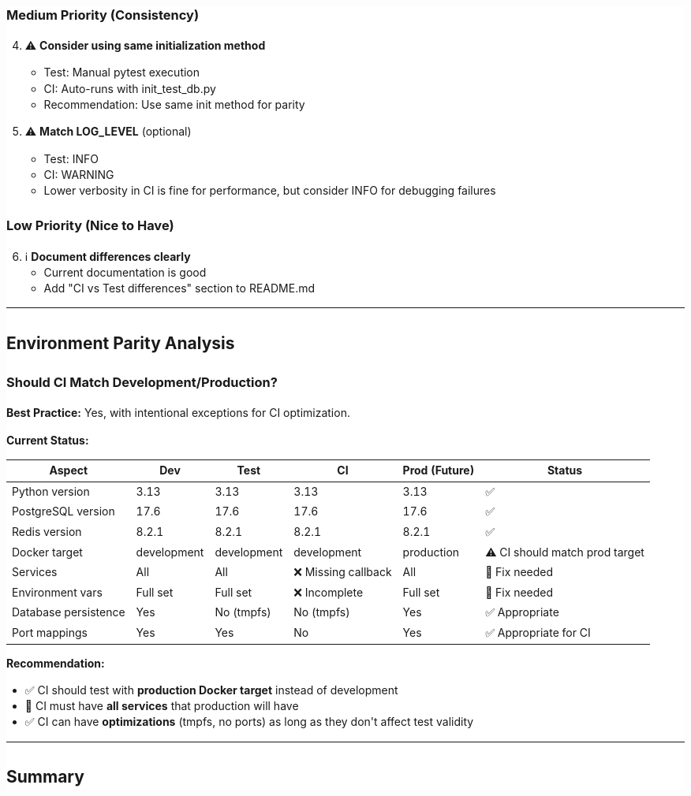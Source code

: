 ### Medium Priority (Consistency)
4. ⚠️ **Consider using same initialization method**
   - Test: Manual pytest execution
   - CI: Auto-runs with init_test_db.py
   - Recommendation: Use same init method for parity

5. ⚠️ **Match LOG_LEVEL** (optional)
   - Test: INFO
   - CI: WARNING
   - Lower verbosity in CI is fine for performance, but consider INFO for debugging failures

### Low Priority (Nice to Have)
6. ℹ️ **Document differences clearly**
   - Current documentation is good
   - Add "CI vs Test differences" section to README.md

---

## Environment Parity Analysis

### Should CI Match Development/Production?

**Best Practice:** Yes, with intentional exceptions for CI optimization.

**Current Status:**

| Aspect | Dev | Test | CI | Prod (Future) | Status |
|--------|-----|------|----|----|--------|
| Python version | 3.13 | 3.13 | 3.13 | 3.13 | ✅ |
| PostgreSQL version | 17.6 | 17.6 | 17.6 | 17.6 | ✅ |
| Redis version | 8.2.1 | 8.2.1 | 8.2.1 | 8.2.1 | ✅ |
| Docker target | development | development | development | production | ⚠️ CI should match prod target |
| Services | All | All | ❌ Missing callback | All | 🚨 Fix needed |
| Environment vars | Full set | Full set | ❌ Incomplete | Full set | 🚨 Fix needed |
| Database persistence | Yes | No (tmpfs) | No (tmpfs) | Yes | ✅ Appropriate |
| Port mappings | Yes | Yes | No | Yes | ✅ Appropriate for CI |

**Recommendation:** 
- ✅ CI should test with **production Docker target** instead of development
- 🚨 CI must have **all services** that production will have
- ✅ CI can have **optimizations** (tmpfs, no ports) as long as they don't affect test validity

---

## Summary
